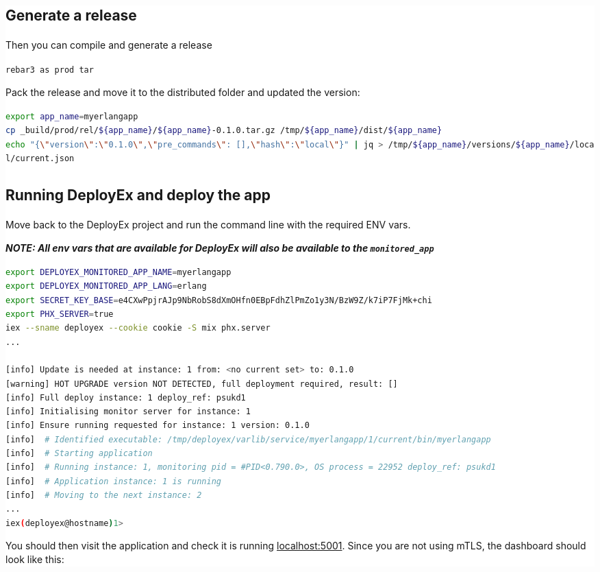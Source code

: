 ## Generate a release
Then you can compile and generate a release
```bash
rebar3 as prod tar
```

Pack the release and move it to the distributed folder and updated the version:
```bash
export app_name=myerlangapp
cp _build/prod/rel/${app_name}/${app_name}-0.1.0.tar.gz /tmp/${app_name}/dist/${app_name}
echo "{\"version\":\"0.1.0\",\"pre_commands\": [],\"hash\":\"local\"}" | jq > /tmp/${app_name}/versions/${app_name}/local/current.json
```

## Running DeployEx and deploy the app

Move back to the DeployEx project and run the command line with the required ENV vars. 

*__NOTE:  All env vars that are available for DeployEx will also be available to the `monitored_app`__*
```bash
export DEPLOYEX_MONITORED_APP_NAME=myerlangapp
export DEPLOYEX_MONITORED_APP_LANG=erlang
export SECRET_KEY_BASE=e4CXwPpjrAJp9NbRobS8dXmOHfn0EBpFdhZlPmZo1y3N/BzW9Z/k7iP7FjMk+chi
export PHX_SERVER=true
iex --sname deployex --cookie cookie -S mix phx.server
...

[info] Update is needed at instance: 1 from: <no current set> to: 0.1.0
[warning] HOT UPGRADE version NOT DETECTED, full deployment required, result: []
[info] Full deploy instance: 1 deploy_ref: psukd1
[info] Initialising monitor server for instance: 1
[info] Ensure running requested for instance: 1 version: 0.1.0
[info]  # Identified executable: /tmp/deployex/varlib/service/myerlangapp/1/current/bin/myerlangapp
[info]  # Starting application
[info]  # Running instance: 1, monitoring pid = #PID<0.790.0>, OS process = 22952 deploy_ref: psukd1
[info]  # Application instance: 1 is running
[info]  # Moving to the next instance: 2
...
iex(deployex@hostname)1>
```

You should then visit the application and check it is running [localhost:5001](http://localhost:5001/). Since you are not using mTLS, the dashboard should look like this:
